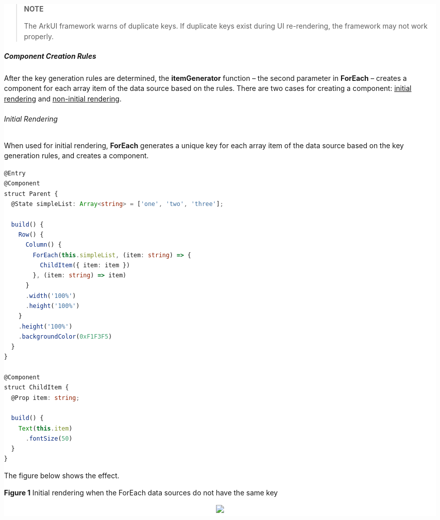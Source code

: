 > **NOTE**
>
> The ArkUI framework warns of duplicate keys. If duplicate keys exist during UI re-rendering, the framework may not work properly.

##### Component Creation Rules

After the key generation rules are determined, the **itemGenerator** function – the second parameter in **ForEach** – creates a component for each array item of the data source based on the rules. There are two cases for creating a component: [initial rendering](#initial-rendering) and [non-initial rendering](#non-initial-rendering).

###### Initial Rendering

When used for initial rendering, **ForEach** generates a unique key for each array item of the data source based on the key generation rules, and creates a component.

```ts
@Entry
@Component
struct Parent {
  @State simpleList: Array<string> = ['one', 'two', 'three'];

  build() {
    Row() {
      Column() {
        ForEach(this.simpleList, (item: string) => {
          ChildItem({ item: item })
        }, (item: string) => item)
      }
      .width('100%')
      .height('100%')
    }
    .height('100%')
    .backgroundColor(0xF1F3F5)
  }
}

@Component
struct ChildItem {
  @Prop item: string;

  build() {
    Text(this.item)
      .fontSize(50)
  }
}
```

The figure below shows the effect.

**Figure 1** Initial rendering when the ForEach data sources do not have the same key

<div style="text-align:center">
    <img src='../images/image-basic/image30.png' width='50%'>
</div>
